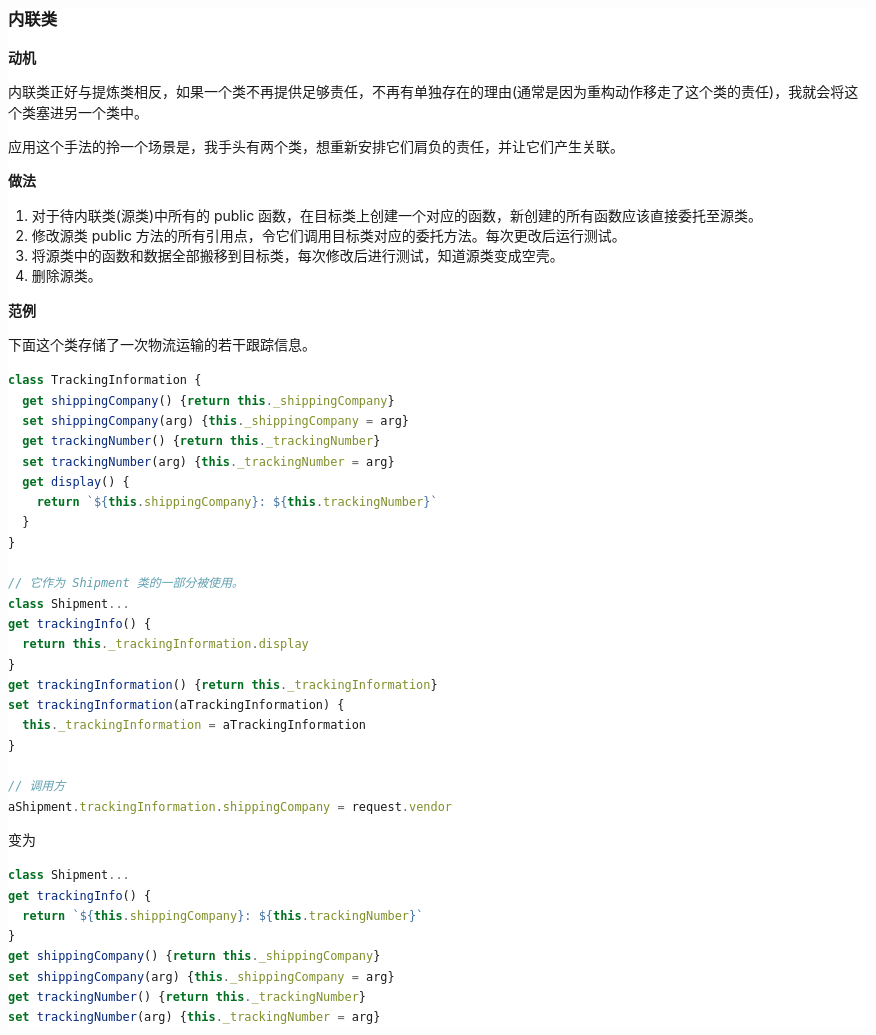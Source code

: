 ### 内联类

**动机**

内联类正好与提炼类相反，如果一个类不再提供足够责任，不再有单独存在的理由(通常是因为重构动作移走了这个类的责任)，我就会将这个类塞进另一个类中。

应用这个手法的拎一个场景是，我手头有两个类，想重新安排它们肩负的责任，并让它们产生关联。

**做法**

1. 对于待内联类(源类)中所有的 public 函数，在目标类上创建一个对应的函数，新创建的所有函数应该直接委托至源类。
2. 修改源类 public 方法的所有引用点，令它们调用目标类对应的委托方法。每次更改后运行测试。
3. 将源类中的函数和数据全部搬移到目标类，每次修改后进行测试，知道源类变成空壳。
4. 删除源类。

**范例**

下面这个类存储了一次物流运输的若干跟踪信息。

```javascript
class TrackingInformation {
  get shippingCompany() {return this._shippingCompany}
  set shippingCompany(arg) {this._shippingCompany = arg}
  get trackingNumber() {return this._trackingNumber}
  set trackingNumber(arg) {this._trackingNumber = arg}
  get display() {
    return `${this.shippingCompany}: ${this.trackingNumber}`
  }
}

// 它作为 Shipment 类的一部分被使用。
class Shipment...
get trackingInfo() {
  return this._trackingInformation.display
}
get trackingInformation() {return this._trackingInformation}
set trackingInformation(aTrackingInformation) {
  this._trackingInformation = aTrackingInformation
}

// 调用方
aShipment.trackingInformation.shippingCompany = request.vendor
```

变为

```javascript
class Shipment...
get trackingInfo() {
  return `${this.shippingCompany}: ${this.trackingNumber}`
}
get shippingCompany() {return this._shippingCompany}
set shippingCompany(arg) {this._shippingCompany = arg}
get trackingNumber() {return this._trackingNumber}
set trackingNumber(arg) {this._trackingNumber = arg}
```
